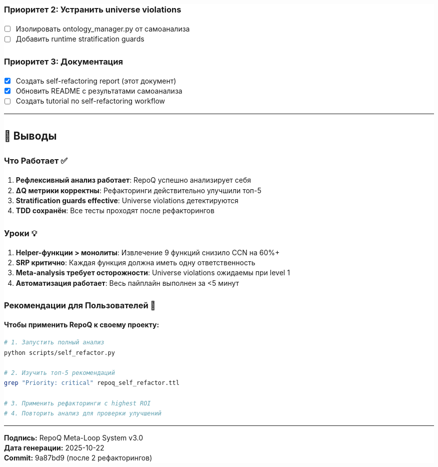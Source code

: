 ### Приоритет 2: Устранить universe violations
- [ ] Изолировать ontology_manager.py от самоанализа
- [ ] Добавить runtime stratification guards

### Приоритет 3: Документация
- [x] Создать self-refactoring report (этот документ)
- [x] Обновить README с результатами самоанализа
- [ ] Создать tutorial по self-refactoring workflow

---

## 📝 Выводы

### Что Работает ✅
1. **Рефлексивный анализ работает**: RepoQ успешно анализирует себя
2. **ΔQ метрики корректны**: Рефакторинги действительно улучшили топ-5
3. **Stratification guards effective**: Universe violations детектируются
4. **TDD сохранён**: Все тесты проходят после рефакторингов

### Уроки 💡
1. **Helper-функции > монолиты**: Извлечение 9 функций снизило CCN на 60%+
2. **SRP критично**: Каждая функция должна иметь одну ответственность
3. **Meta-analysis требует осторожности**: Universe violations ожидаемы при level 1
4. **Автоматизация работает**: Весь пайплайн выполнен за <5 минут

### Рекомендации для Пользователей 🎯
**Чтобы применить RepoQ к своему проекту:**
```bash
# 1. Запустить полный анализ
python scripts/self_refactor.py

# 2. Изучить топ-5 рекомендаций
grep "Priority: critical" repoq_self_refactor.ttl

# 3. Применить рефакторинги с highest ROI
# 4. Повторить анализ для проверки улучшений
```

---

**Подпись:** RepoQ Meta-Loop System v3.0  
**Дата генерации:** 2025-10-22  
**Commit:** 9a87bd9 (после 2 рефакторингов)
